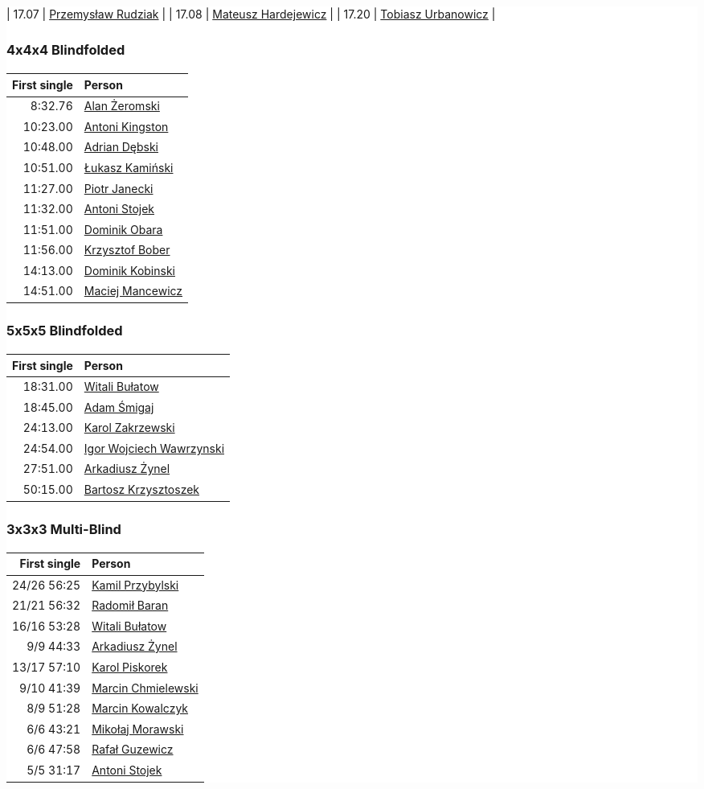 | 17.07 | [Przemysław Rudziak](https://www.worldcubeassociation.org/persons/2020RUDZ02) |
| 17.08 | [Mateusz Hardejewicz](https://www.worldcubeassociation.org/persons/2023HARD15) |
| 17.20 | [Tobiasz Urbanowicz](https://www.worldcubeassociation.org/persons/2019URBA01) |

### 4x4x4 Blindfolded

| First single | Person |
| ---: | :--- |
| 8:32.76 | [Alan Żeromski](https://www.worldcubeassociation.org/persons/2018ZERO01) |
| 10:23.00 | [Antoni Kingston](https://www.worldcubeassociation.org/persons/2021KING03) |
| 10:48.00 | [Adrian Dębski](https://www.worldcubeassociation.org/persons/2017DEBS01) |
| 10:51.00 | [Łukasz Kamiński](https://www.worldcubeassociation.org/persons/2023KAMI07) |
| 11:27.00 | [Piotr Janecki](https://www.worldcubeassociation.org/persons/2014JANE01) |
| 11:32.00 | [Antoni Stojek](https://www.worldcubeassociation.org/persons/2022STOJ03) |
| 11:51.00 | [Dominik Obara](https://www.worldcubeassociation.org/persons/2021OBAR01) |
| 11:56.00 | [Krzysztof Bober](https://www.worldcubeassociation.org/persons/2013BOBE01) |
| 14:13.00 | [Dominik Kobinski](https://www.worldcubeassociation.org/persons/2019KOBI01) |
| 14:51.00 | [Maciej Mancewicz](https://www.worldcubeassociation.org/persons/2010MANC01) |

### 5x5x5 Blindfolded

| First single | Person |
| ---: | :--- |
| 18:31.00 | [Witali Bułatow](https://www.worldcubeassociation.org/persons/2015BUAT01) |
| 18:45.00 | [Adam Śmigaj](https://www.worldcubeassociation.org/persons/2021SMIG01) |
| 24:13.00 | [Karol Zakrzewski](https://www.worldcubeassociation.org/persons/2014ZAKR01) |
| 24:54.00 | [Igor Wojciech Wawrzynski](https://www.worldcubeassociation.org/persons/2019WAWR01) |
| 27:51.00 | [Arkadiusz Żynel](https://www.worldcubeassociation.org/persons/2018ZYNE01) |
| 50:15.00 | [Bartosz Krzysztoszek](https://www.worldcubeassociation.org/persons/2017KRZY01) |

### 3x3x3 Multi-Blind

| First single | Person |
| ---: | :--- |
| 24/26 56:25 | [Kamil Przybylski](https://www.worldcubeassociation.org/persons/2016PRZY01) |
| 21/21 56:32 | [Radomił Baran](https://www.worldcubeassociation.org/persons/2020BARA02) |
| 16/16 53:28 | [Witali Bułatow](https://www.worldcubeassociation.org/persons/2015BUAT01) |
| 9/9 44:33 | [Arkadiusz Żynel](https://www.worldcubeassociation.org/persons/2018ZYNE01) |
| 13/17 57:10 | [Karol Piskorek](https://www.worldcubeassociation.org/persons/2021PISK01) |
| 9/10 41:39 | [Marcin Chmielewski](https://www.worldcubeassociation.org/persons/2023CHMI01) |
| 8/9 51:28 | [Marcin Kowalczyk](https://www.worldcubeassociation.org/persons/2011KOWA01) |
| 6/6 43:21 | [Mikołaj Morawski](https://www.worldcubeassociation.org/persons/2021MORA01) |
| 6/6 47:58 | [Rafał Guzewicz](https://www.worldcubeassociation.org/persons/2006GUZE01) |
| 5/5 31:17 | [Antoni Stojek](https://www.worldcubeassociation.org/persons/2022STOJ03) |
